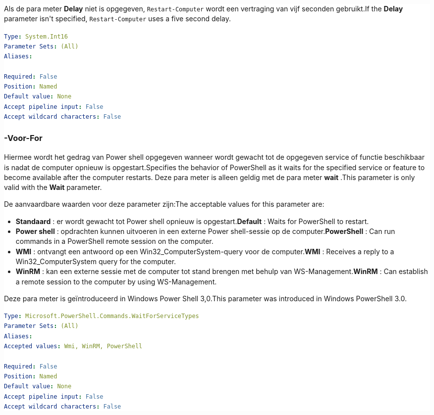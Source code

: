<span data-ttu-id="1df0a-170">Als de para meter **Delay** niet is opgegeven, `Restart-Computer` wordt een vertraging van vijf seconden gebruikt.</span><span class="sxs-lookup"><span data-stu-id="1df0a-170">If the **Delay** parameter isn't specified, `Restart-Computer` uses a five second delay.</span></span>

```yaml
Type: System.Int16
Parameter Sets: (All)
Aliases:

Required: False
Position: Named
Default value: None
Accept pipeline input: False
Accept wildcard characters: False
```

### <span data-ttu-id="1df0a-171">-Voor</span><span class="sxs-lookup"><span data-stu-id="1df0a-171">-For</span></span>

<span data-ttu-id="1df0a-172">Hiermee wordt het gedrag van Power shell opgegeven wanneer wordt gewacht tot de opgegeven service of functie beschikbaar is nadat de computer opnieuw is opgestart.</span><span class="sxs-lookup"><span data-stu-id="1df0a-172">Specifies the behavior of PowerShell as it waits for the specified service or feature to become available after the computer restarts.</span></span> <span data-ttu-id="1df0a-173">Deze para meter is alleen geldig met de para meter **wait** .</span><span class="sxs-lookup"><span data-stu-id="1df0a-173">This parameter is only valid with the **Wait** parameter.</span></span>

<span data-ttu-id="1df0a-174">De aanvaardbare waarden voor deze parameter zijn:</span><span class="sxs-lookup"><span data-stu-id="1df0a-174">The acceptable values for this parameter are:</span></span>

- <span data-ttu-id="1df0a-175">**Standaard** : er wordt gewacht tot Power shell opnieuw is opgestart.</span><span class="sxs-lookup"><span data-stu-id="1df0a-175">**Default** : Waits for PowerShell to restart.</span></span>
- <span data-ttu-id="1df0a-176">**Power shell** : opdrachten kunnen uitvoeren in een externe Power shell-sessie op de computer.</span><span class="sxs-lookup"><span data-stu-id="1df0a-176">**PowerShell** : Can run commands in a PowerShell remote session on the computer.</span></span>
- <span data-ttu-id="1df0a-177">**WMI** : ontvangt een antwoord op een Win32_ComputerSystem-query voor de computer.</span><span class="sxs-lookup"><span data-stu-id="1df0a-177">**WMI** : Receives a reply to a Win32_ComputerSystem query for the computer.</span></span>
- <span data-ttu-id="1df0a-178">**WinRM** : kan een externe sessie met de computer tot stand brengen met behulp van WS-Management.</span><span class="sxs-lookup"><span data-stu-id="1df0a-178">**WinRM** : Can establish a remote session to the computer by using WS-Management.</span></span>

<span data-ttu-id="1df0a-179">Deze para meter is geïntroduceerd in Windows Power Shell 3,0.</span><span class="sxs-lookup"><span data-stu-id="1df0a-179">This parameter was introduced in Windows PowerShell 3.0.</span></span>

```yaml
Type: Microsoft.PowerShell.Commands.WaitForServiceTypes
Parameter Sets: (All)
Aliases:
Accepted values: Wmi, WinRM, PowerShell

Required: False
Position: Named
Default value: None
Accept pipeline input: False
Accept wildcard characters: False
```
